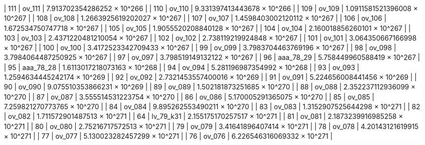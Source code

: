 | 111 | ov_111 | 7.913702354286252 × 10^266 |
| 110 | ov_110 | 9.331397413443678 × 10^266 |
| 109 | ov_109 | 1.0911581521396008 × 10^267 |
| 108 | ov_108 | 1.2663925619202027 × 10^267 |
| 107 | ov_107 | 1.4598403002120112 × 10^267 |
| 106 | ov_106 | 1.672534750747718 × 10^267 |
| 105 | ov_105 | 1.9055520208840128 × 10^267 |
| 104 | ov_104 | 2.160018856260101 × 10^267 |
| 103 | ov_103 | 2.4371220481210054 × 10^267 |
| 102 | ov_102 | 2.738119219924848 × 10^267 |
| 101 | ov_101 | 3.064350667166998 × 10^267 |
| 100 | ov_100 | 3.4172523342709433 × 10^267 |
| 99 | ov_099 | 3.7983704463769196 × 10^267 |
| 98 | ov_098 | 3.7984064487250925 × 10^267 |
| 97 | ov_097 | 3.798519149132122 × 10^267 |
| 96 | aaa_78_29 | 5.758449960588419 × 10^267 |
| 95 | aaa_78_28 | 1.6113017218073163 × 10^268 |
| 94 | ov_094 | 5.281196987354992 × 10^268 |
| 93 | ov_093 | 1.2594634445242174 × 10^269 |
| 92 | ov_092 | 2.7321453557400016 × 10^269 |
| 91 | ov_091 | 5.224656008441456 × 10^269 |
| 90 | ov_090 | 9.075510353866231 × 10^269 |
| 89 | ov_089 | 1.502181873251685 × 10^270 |
| 88 | ov_088 | 2.352237112936099 × 10^270 |
| 87 | ov_087 | 3.555514531223754 × 10^270 |
| 86 | ov_086 | 5.170005291365075 × 10^270 |
| 85 | ov_085 | 7.259821270773765 × 10^270 |
| 84 | ov_084 | 9.895262553490211 × 10^270 |
| 83 | ov_083 | 1.3152907525644298 × 10^271 |
| 82 | ov_082 | 1.711572901487513 × 10^271 |
| 64 | lv_79_k31 | 2.155175170257517 × 10^271 |
| 81 | ov_081 | 2.1873239916985258 × 10^271 |
| 80 | ov_080 | 2.75216717572513 × 10^271 |
| 79 | ov_079 | 3.41641896407414 × 10^271 |
| 78 | ov_078 | 4.20143121619915 × 10^271 |
| 77 | ov_077 | 5.130023282457299 × 10^271 |
| 76 | ov_076 | 6.226546316069332 × 10^271 |